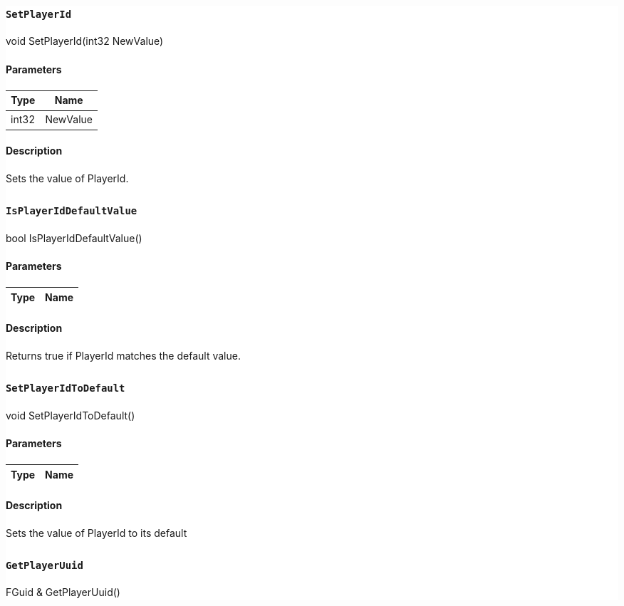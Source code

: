 


### `SetPlayerId` <a id="structFRHAPI__PlayerPersonResponse_1adcfa0dedd085e788f00442b172b657c1"></a>

void SetPlayerId(int32 NewValue)

#### Parameters

| Type | Name |
|------|------|
|int32|NewValue|

#### Description

Sets the value of PlayerId.




### `IsPlayerIdDefaultValue` <a id="structFRHAPI__PlayerPersonResponse_1a5c9a8ada9783a0f385bc997745fdd9f2"></a>

bool IsPlayerIdDefaultValue()

#### Parameters

| Type | Name |
|------|------|

#### Description

Returns true if PlayerId matches the default value.




### `SetPlayerIdToDefault` <a id="structFRHAPI__PlayerPersonResponse_1ab1bdfbc107c2424b5062899491c5ad56"></a>

void SetPlayerIdToDefault()

#### Parameters

| Type | Name |
|------|------|

#### Description

Sets the value of PlayerId to its default




### `GetPlayerUuid` <a id="structFRHAPI__PlayerPersonResponse_1a02c5fae88b825eb4dd395937544c5ce7"></a>

FGuid & GetPlayerUuid()
